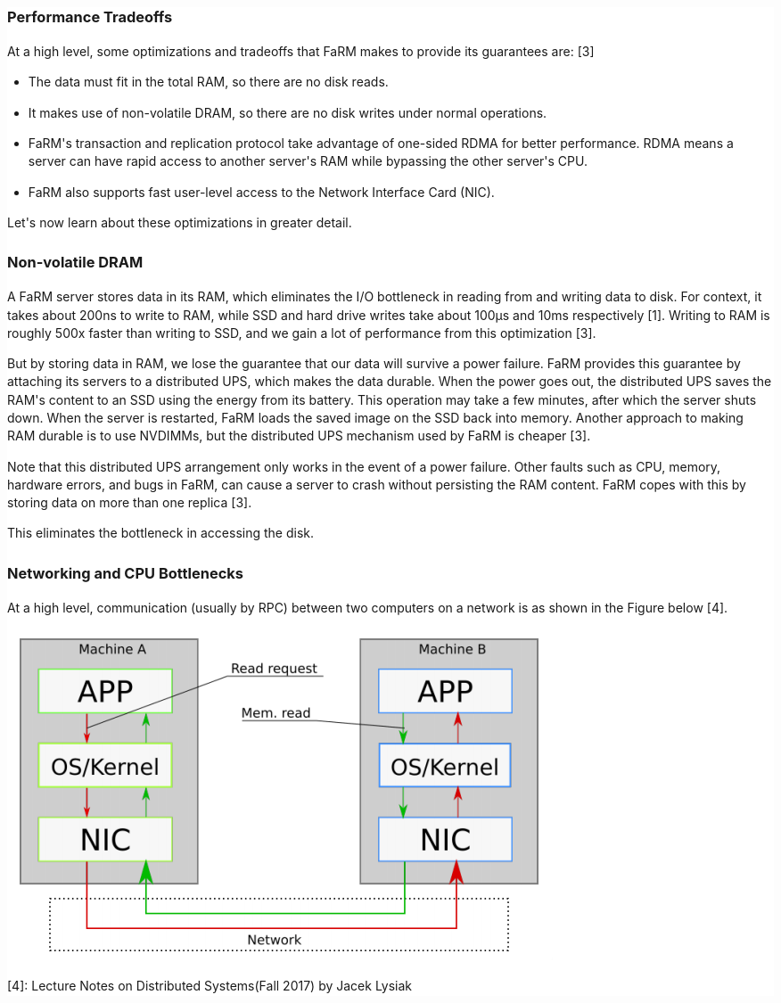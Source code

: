 ### Performance Tradeoffs

At a high level, some optimizations and tradeoffs that FaRM makes to provide its guarantees are: [3]

- The data must fit in the total RAM, so there are no disk reads.

- It makes use of non-volatile DRAM, so there are no disk writes under normal operations.

- FaRM's transaction and replication protocol take advantage of one-sided RDMA for better performance. RDMA means a server can have rapid access to another server's RAM while bypassing the other server's CPU.

- FaRM also supports fast user-level access to the Network Interface Card (NIC).

Let's now learn about these optimizations in greater detail.

### Non-volatile DRAM

A FaRM server stores data in its RAM, which eliminates the I/O bottleneck in reading from and writing data to disk. For context, it takes about 200ns to write to RAM, while SSD and hard drive writes take about 100μs and 10ms respectively [1]. Writing to RAM is roughly 500x faster than writing to SSD, and we gain a lot of performance from this optimization [3]. 

But by storing data in RAM, we lose the guarantee that our data will survive a power failure. FaRM provides this guarantee by attaching its servers to a distributed UPS, which makes the data durable. When the power goes out, the distributed UPS saves the RAM's content to an SSD using the energy from its battery. This operation may take a few minutes, after which the server shuts down. When the server is restarted, FaRM loads the saved image on the SSD back into memory. Another approach to making RAM durable is to use NVDIMMs, but the distributed UPS mechanism used by FaRM is cheaper [3].

Note that this distributed UPS arrangement only works in the event of a power failure. Other faults such as CPU, memory, hardware errors, and bugs in FaRM, can cause a server to crash without persisting the RAM content. FaRM copes with this by storing data on more than one replica [3]. 

This eliminates the bottleneck in accessing the disk. 

### Networking and CPU Bottlenecks

At a high level, communication (usually by RPC) between two computers on a network is as shown in the Figure below [4]. 

![Networking Kernel Bottleneck](./farm-cpu-bottleneck.png)


[4]: Lecture Notes on Distributed Systems(Fall 2017) by Jacek Lysiak